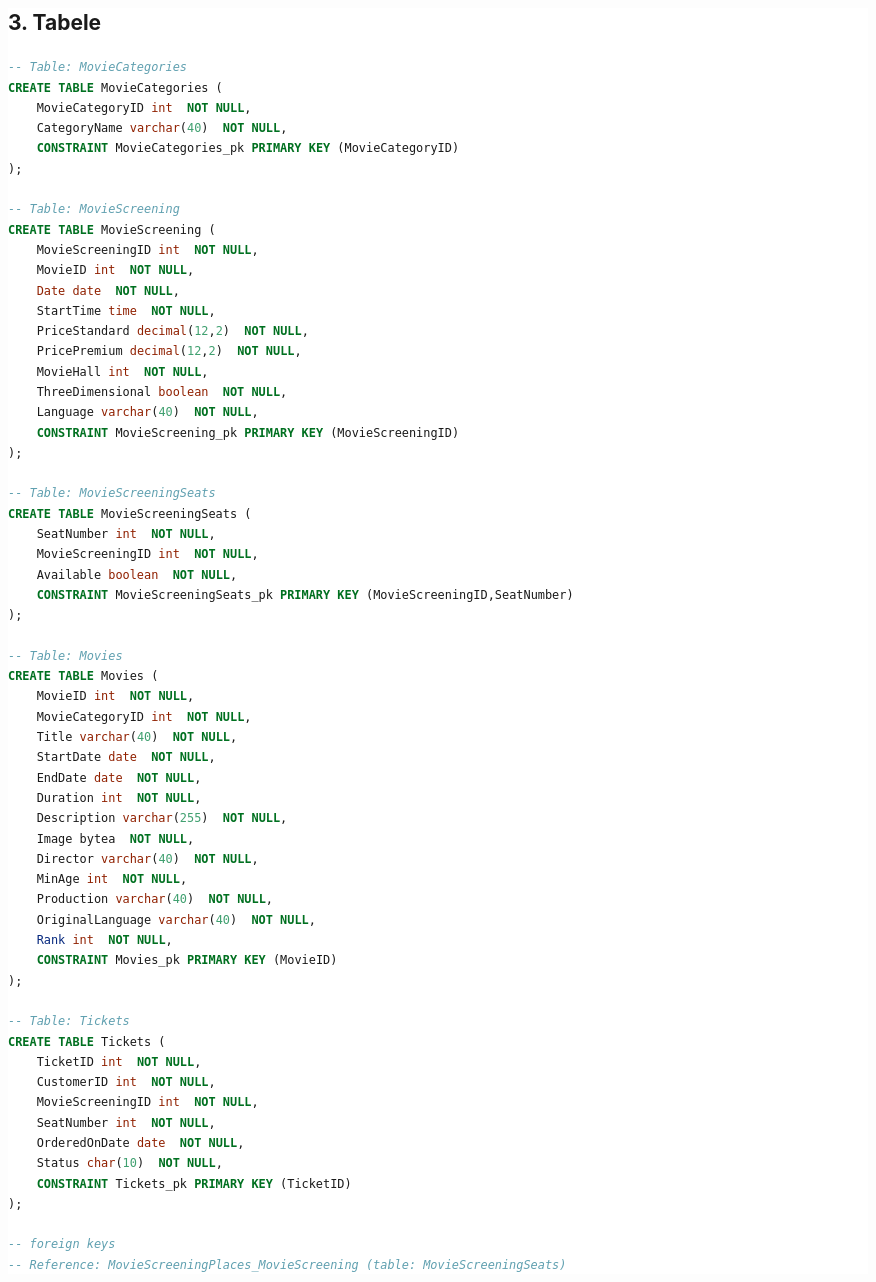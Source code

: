 ## 3. **Tabele**

```sql
-- Table: MovieCategories
CREATE TABLE MovieCategories (
    MovieCategoryID int  NOT NULL,
    CategoryName varchar(40)  NOT NULL,
    CONSTRAINT MovieCategories_pk PRIMARY KEY (MovieCategoryID)
);

-- Table: MovieScreening
CREATE TABLE MovieScreening (
    MovieScreeningID int  NOT NULL,
    MovieID int  NOT NULL,
    Date date  NOT NULL,
    StartTime time  NOT NULL,
    PriceStandard decimal(12,2)  NOT NULL,
    PricePremium decimal(12,2)  NOT NULL,
    MovieHall int  NOT NULL,
    ThreeDimensional boolean  NOT NULL,
    Language varchar(40)  NOT NULL,
    CONSTRAINT MovieScreening_pk PRIMARY KEY (MovieScreeningID)
);

-- Table: MovieScreeningSeats
CREATE TABLE MovieScreeningSeats (
    SeatNumber int  NOT NULL,
    MovieScreeningID int  NOT NULL,
    Available boolean  NOT NULL,
    CONSTRAINT MovieScreeningSeats_pk PRIMARY KEY (MovieScreeningID,SeatNumber)
);

-- Table: Movies
CREATE TABLE Movies (
    MovieID int  NOT NULL,
    MovieCategoryID int  NOT NULL,
    Title varchar(40)  NOT NULL,
    StartDate date  NOT NULL,
    EndDate date  NOT NULL,
    Duration int  NOT NULL,
    Description varchar(255)  NOT NULL,
    Image bytea  NOT NULL,
    Director varchar(40)  NOT NULL,
    MinAge int  NOT NULL,
    Production varchar(40)  NOT NULL,
    OriginalLanguage varchar(40)  NOT NULL,
    Rank int  NOT NULL,
    CONSTRAINT Movies_pk PRIMARY KEY (MovieID)
);

-- Table: Tickets
CREATE TABLE Tickets (
    TicketID int  NOT NULL,
    CustomerID int  NOT NULL,
    MovieScreeningID int  NOT NULL,
    SeatNumber int  NOT NULL,
    OrderedOnDate date  NOT NULL,
    Status char(10)  NOT NULL,
    CONSTRAINT Tickets_pk PRIMARY KEY (TicketID)
);

-- foreign keys
-- Reference: MovieScreeningPlaces_MovieScreening (table: MovieScreeningSeats)
```